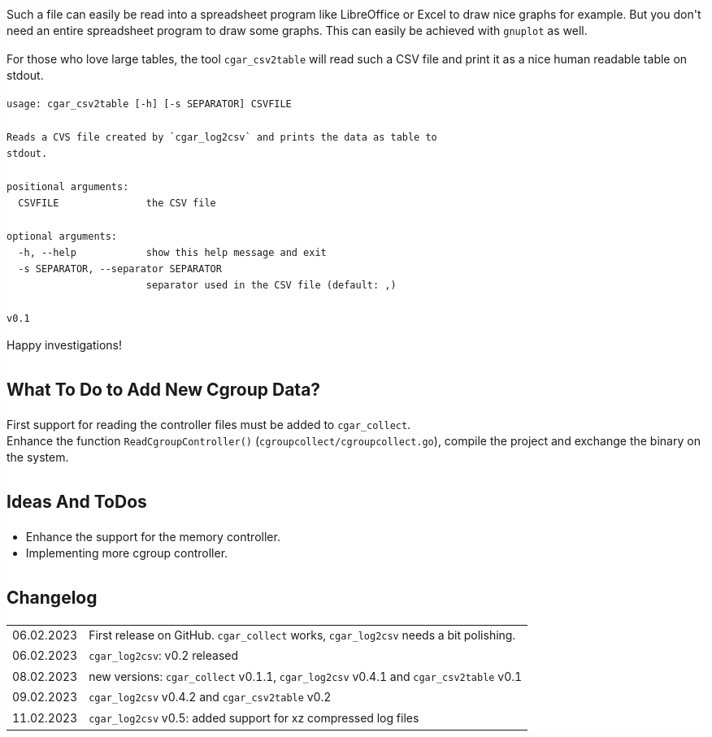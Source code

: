Such a file can easily be read into a spreadsheet program like LibreOffice or Excel to draw nice graphs for example.
But you don't need an entire spreadsheet program to draw some graphs. This can easily be achieved with `gnuplot` as well.

For those who love large tables, the tool `cgar_csv2table` will read such a CSV file and print it as a nice human readable
table on stdout.

```
usage: cgar_csv2table [-h] [-s SEPARATOR] CSVFILE

Reads a CVS file created by `cgar_log2csv` and prints the data as table to
stdout.

positional arguments:
  CSVFILE               the CSV file

optional arguments:
  -h, --help            show this help message and exit
  -s SEPARATOR, --separator SEPARATOR
                        separator used in the CSV file (default: ,)

v0.1
```

Happy investigations!

## What To Do to Add New Cgroup Data?

First support for reading the controller files must be added to `cgar_collect`. \
Enhance the function  `ReadCgroupController()` (`cgroupcollect/cgroupcollect.go`), compile the project and
exchange the binary on the system.


## Ideas And ToDos

- Enhance the support for the memory controller.
- Implementing more cgroup controller.


## Changelog

   |||
   |-|-|
   | 06.02.2023 | First release on GitHub. `cgar_collect` works, `cgar_log2csv` needs a bit polishing. 
   | 06.02.2023 | `cgar_log2csv`: v0.2 released
   | 08.02.2023 | new versions: `cgar_collect` v0.1.1, `cgar_log2csv` v0.4.1 and `cgar_csv2table` v0.1
   | 09.02.2023 | `cgar_log2csv` v0.4.2 and `cgar_csv2table` v0.2
   | 11.02.2023 | `cgar_log2csv` v0.5: added support for xz compressed log files
